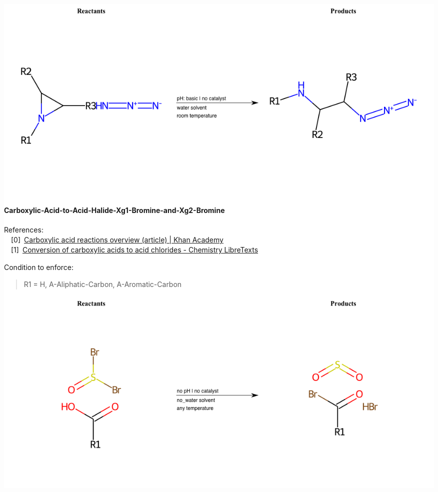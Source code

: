 ![image](/notes/images/Aziridine-Ring-Opening-Nu-Azide-basic.png)

#### Carboxylic-Acid-to-Acid-Halide-Xg1-Bromine-and-Xg2-Bromine

References:   
 [0] [Carboxylic acid reactions overview (article) | Khan Academy](https://www.khanacademy.org/test-prep/mcat/chemical-processes/carboxylic-acids/a/carboxylic-acid-reactions-overview)  
 [1] [Conversion of carboxylic acids to acid chlorides - Chemistry LibreTexts](https://chem.libretexts.org/Bookshelves/Organic_Chemistry/Supplemental_Modules_(Organic_Chemistry)/Carboxylic_Acids/Reactivity_of_Carboxylic_Acids/Conversion_of_carboxylic_acids_to_acid_chlorides)  
 


 
  Condition to enforce: 
> R1 = H, A-Aliphatic-Carbon, A-Aromatic-Carbon  
> 




![image](/notes/images/Carboxylic-Acid-to-Acid-Halide-Xg1-Bromine-and-Xg2-Bromine.png)

